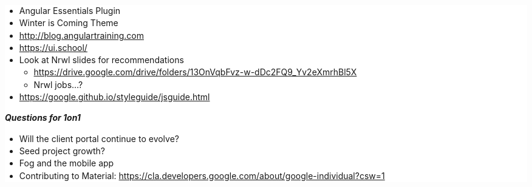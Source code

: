   - Angular Essentials Plugin
  - Winter is Coming Theme
- http://blog.angulartraining.com
- https://ui.school/
- Look at Nrwl slides for recommendations
  - https://drive.google.com/drive/folders/13OnVqbFvz-w-dDc2FQ9_Yv2eXmrhBl5X
  - Nrwl jobs…?
- https://google.github.io/styleguide/jsguide.html

***Questions for 1on1***

- Will the client portal continue to evolve?
- Seed project growth?
- Fog and the mobile app
- Contributing to Material: https://cla.developers.google.com/about/google-individual?csw=1

